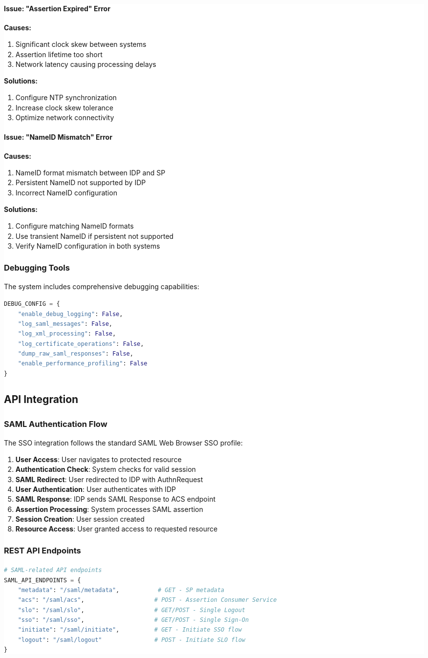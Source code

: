 #### Issue: "Assertion Expired" Error
**Causes:**
1. Significant clock skew between systems
2. Assertion lifetime too short
3. Network latency causing processing delays

**Solutions:**
1. Configure NTP synchronization
2. Increase clock skew tolerance
3. Optimize network connectivity

#### Issue: "NameID Mismatch" Error
**Causes:**
1. NameID format mismatch between IDP and SP
2. Persistent NameID not supported by IDP
3. Incorrect NameID configuration

**Solutions:**
1. Configure matching NameID formats
2. Use transient NameID if persistent not supported
3. Verify NameID configuration in both systems

### Debugging Tools
The system includes comprehensive debugging capabilities:

```python
DEBUG_CONFIG = {
    "enable_debug_logging": False,
    "log_saml_messages": False,
    "log_xml_processing": False,
    "log_certificate_operations": False,
    "dump_raw_saml_responses": False,
    "enable_performance_profiling": False
}
```

## API Integration

### SAML Authentication Flow
The SSO integration follows the standard SAML Web Browser SSO profile:

1. **User Access**: User navigates to protected resource
2. **Authentication Check**: System checks for valid session
3. **SAML Redirect**: User redirected to IDP with AuthnRequest
4. **User Authentication**: User authenticates with IDP
5. **SAML Response**: IDP sends SAML Response to ACS endpoint
6. **Assertion Processing**: System processes SAML assertion
7. **Session Creation**: User session created
8. **Resource Access**: User granted access to requested resource

### REST API Endpoints
```python
# SAML-related API endpoints
SAML_API_ENDPOINTS = {
    "metadata": "/saml/metadata",           # GET - SP metadata
    "acs": "/saml/acs",                    # POST - Assertion Consumer Service
    "slo": "/saml/slo",                    # GET/POST - Single Logout
    "sso": "/saml/sso",                    # GET/POST - Single Sign-On
    "initiate": "/saml/initiate",          # GET - Initiate SSO flow
    "logout": "/saml/logout"               # POST - Initiate SLO flow
}
```
